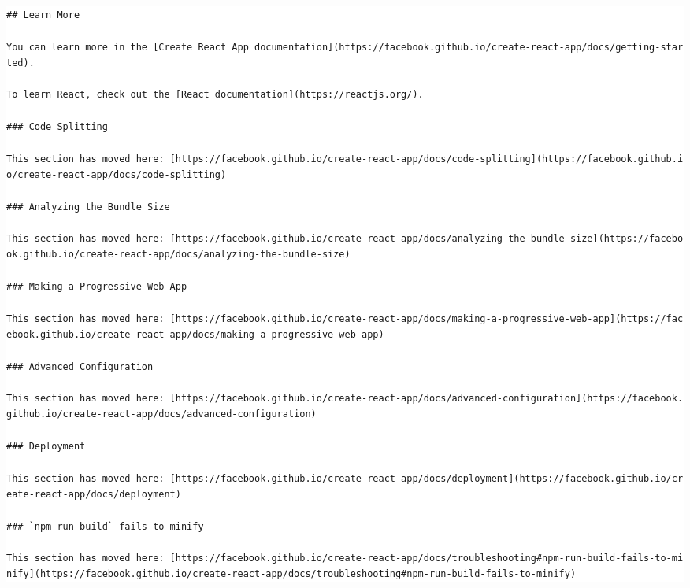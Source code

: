 ```
## Learn More

You can learn more in the [Create React App documentation](https://facebook.github.io/create-react-app/docs/getting-started).

To learn React, check out the [React documentation](https://reactjs.org/).

### Code Splitting

This section has moved here: [https://facebook.github.io/create-react-app/docs/code-splitting](https://facebook.github.io/create-react-app/docs/code-splitting)

### Analyzing the Bundle Size

This section has moved here: [https://facebook.github.io/create-react-app/docs/analyzing-the-bundle-size](https://facebook.github.io/create-react-app/docs/analyzing-the-bundle-size)

### Making a Progressive Web App

This section has moved here: [https://facebook.github.io/create-react-app/docs/making-a-progressive-web-app](https://facebook.github.io/create-react-app/docs/making-a-progressive-web-app)

### Advanced Configuration

This section has moved here: [https://facebook.github.io/create-react-app/docs/advanced-configuration](https://facebook.github.io/create-react-app/docs/advanced-configuration)

### Deployment

This section has moved here: [https://facebook.github.io/create-react-app/docs/deployment](https://facebook.github.io/create-react-app/docs/deployment)

### `npm run build` fails to minify

This section has moved here: [https://facebook.github.io/create-react-app/docs/troubleshooting#npm-run-build-fails-to-minify](https://facebook.github.io/create-react-app/docs/troubleshooting#npm-run-build-fails-to-minify)
```
